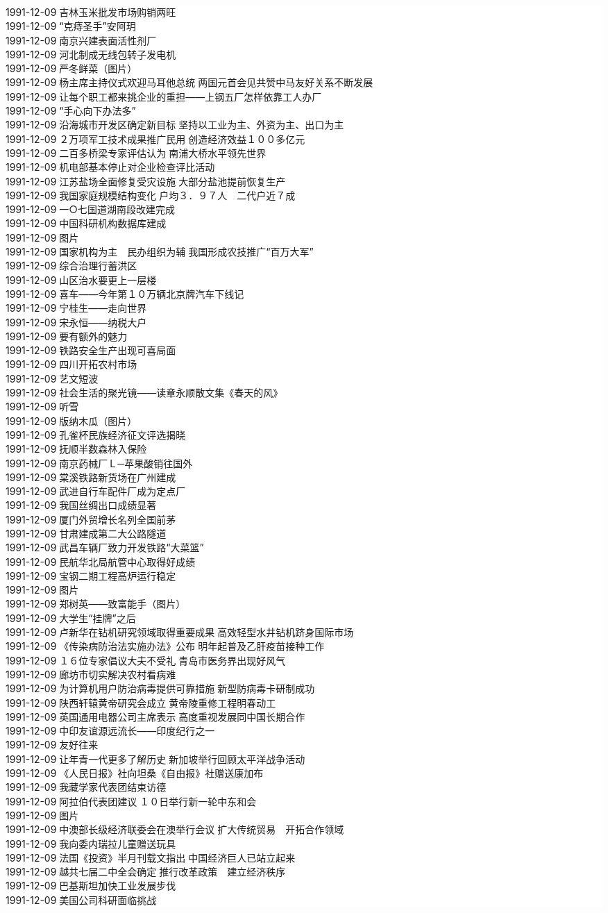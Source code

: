 1991-12-09 吉林玉米批发市场购销两旺  
1991-12-09 “克痔圣手”安阿玥  
1991-12-09 南京兴建表面活性剂厂  
1991-12-09 河北制成无线包转子发电机  
1991-12-09 严冬鲜菜（图片）  
1991-12-09 杨主席主持仪式欢迎马耳他总统  两国元首会见共赞中马友好关系不断发展  
1991-12-09 让每个职工都来挑企业的重担——上钢五厂怎样依靠工人办厂  
1991-12-09 “手心向下办法多”  
1991-12-09 沿海城市开发区确定新目标  坚持以工业为主、外资为主、出口为主  
1991-12-09 ２万项军工技术成果推广民用  创造经济效益１００多亿元  
1991-12-09 二百多桥梁专家评估认为  南浦大桥水平领先世界  
1991-12-09 机电部基本停止对企业检查评比活动  
1991-12-09 江苏盐场全面修复受灾设施  大部分盐池提前恢复生产  
1991-12-09 我国家庭规模结构变化  户均３．９７人　二代户近７成  
1991-12-09 一○七国道湖南段改建完成  
1991-12-09 中国科研机构数据库建成  
1991-12-09 图片  
1991-12-09 国家机构为主　民办组织为辅  我国形成农技推广“百万大军”  
1991-12-09 综合治理行蓄洪区  
1991-12-09 山区治水要更上一层楼  
1991-12-09 喜车——今年第１０万辆北京牌汽车下线记  
1991-12-09 宁桂生——走向世界  
1991-12-09 宋永恒——纳税大户  
1991-12-09 要有额外的魅力  
1991-12-09 铁路安全生产出现可喜局面  
1991-12-09 四川开拓农村市场  
1991-12-09 艺文短波  
1991-12-09 社会生活的聚光镜——读章永顺散文集《春天的风》  
1991-12-09 听雪  
1991-12-09 版纳木瓜（图片）  
1991-12-09 孔雀杯民族经济征文评选揭晓  
1991-12-09 抚顺半数森林入保险  
1991-12-09 南京药械厂Ｌ─苹果酸销往国外  
1991-12-09 棠溪铁路新货场在广州建成  
1991-12-09 武进自行车配件厂成为定点厂  
1991-12-09 我国丝绸出口成绩显著  
1991-12-09 厦门外贸增长名列全国前茅  
1991-12-09 甘肃建成第二大公路隧道  
1991-12-09 武昌车辆厂致力开发铁路“大菜篮”  
1991-12-09 民航华北局航管中心取得好成绩  
1991-12-09 宝钢二期工程高炉运行稳定  
1991-12-09 图片  
1991-12-09 郑树英——致富能手（图片）  
1991-12-09 大学生“挂牌”之后  
1991-12-09 卢新华在钻机研究领域取得重要成果  高效轻型水井钻机跻身国际市场  
1991-12-09 《传染病防治法实施办法》公布  明年起普及乙肝疫苗接种工作  
1991-12-09 １６位专家倡议大夫不受礼  青岛市医务界出现好风气  
1991-12-09 廊坊市切实解决农村看病难  
1991-12-09 为计算机用户防治病毒提供可靠措施  新型防病毒卡研制成功  
1991-12-09 陕西轩辕黄帝研究会成立  黄帝陵重修工程明春动工  
1991-12-09 英国通用电器公司主席表示  高度重视发展同中国长期合作  
1991-12-09 中印友谊源远流长——印度纪行之一  
1991-12-09 友好往来  
1991-12-09 让年青一代更多了解历史  新加坡举行回顾太平洋战争活动  
1991-12-09 《人民日报》社向坦桑《自由报》社赠送康加布  
1991-12-09 我藏学家代表团结束访德  
1991-12-09 阿拉伯代表团建议  １０日举行新一轮中东和会  
1991-12-09 图片  
1991-12-09 中澳部长级经济联委会在澳举行会议  扩大传统贸易　开拓合作领域  
1991-12-09 我向委内瑞拉儿童赠送玩具  
1991-12-09 法国《投资》半月刊载文指出  中国经济巨人已站立起来  
1991-12-09 越共七届二中全会确定  推行改革政策　建立经济秩序  
1991-12-09 巴基斯坦加快工业发展步伐  
1991-12-09 美国公司科研面临挑战  